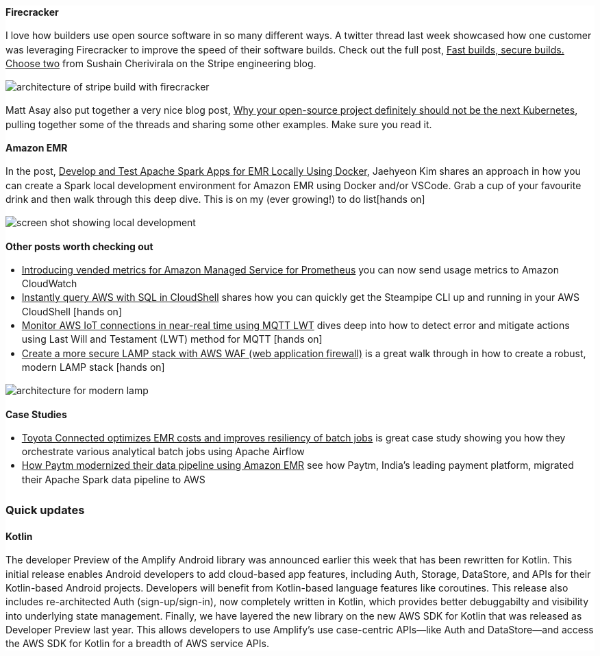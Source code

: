 **Firecracker**

I love how builders use open source software in so many different ways. A twitter thread last week showcased how one customer was leveraging Firecracker to improve the speed of their software builds. Check out the full post, 
[Fast builds, secure builds. Choose two](https://aws-oss.beachgeek.co.uk/1od) from Sushain Cherivirala on the Stripe engineering blog.

![architecture of stripe build with firecracker](https://images.ctfassets.net/fzn2n1nzq965/6lgPxekiZrH8cqyiMEs9ii/e5e335641ee62d8c9565e86b15853658/remote-builds-sad-path-diagram-3.png?w=1620&q=80&fm=webp)

Matt Asay also put together a very nice blog post, [Why your open-source project definitely should not be the next Kubernetes](https://aws-oss.beachgeek.co.uk/1og), pulling together some of the threads and sharing some other examples. Make sure you read it.

**Amazon EMR**

In the post, [Develop and Test Apache Spark Apps for EMR Locally Using Docker](https://aws-oss.beachgeek.co.uk/1ol), Jaehyeon Kim shares an approach in how you can create a Spark local development environment for Amazon EMR using Docker and/or VSCode. Grab a cup of your favourite drink and then walk through this deep dive. This is on my (ever growing!) to do list[hands on]

![screen shot showing local development](https://cevo.com.au/wp-content/uploads/2022/05/06-notification-01.png)

**Other posts worth checking out**

* [Introducing vended metrics for Amazon Managed Service for Prometheus](https://aws-oss.beachgeek.co.uk/1o8) you can now send usage metrics to Amazon CloudWatch
* [Instantly query AWS with SQL in CloudShell](https://aws-oss.beachgeek.co.uk/1oi) shares how you can quickly get the Steampipe CLI up and running in your AWS CloudShell [hands on]
* [Monitor AWS IoT connections in near-real time using MQTT LWT](https://aws-oss.beachgeek.co.uk/1on) dives deep into how to detect error and mitigate actions using Last Will and Testament (LWT) method for MQTT [hands on]
* [Create a more secure LAMP stack with AWS WAF (web application firewall)](https://aws-oss.beachgeek.co.uk/1os) is a great walk through in how to create a robust, modern LAMP stack [hands on]

![architecture for modern lamp](https://d2908q01vomqb2.cloudfront.net/b7eb6c689c037217079766fdb77c3bac3e51cb4c/2022/05/09/secure-lamp-stack-AWS-WAF-architecture-diagram-1.jpg)

**Case Studies**

* [Toyota Connected optimizes EMR costs and improves resiliency of batch jobs](https://aws-oss.beachgeek.co.uk/1o9) is great case study showing you how they orchestrate various analytical batch jobs using Apache Airflow
* [How Paytm modernized their data pipeline using Amazon EMR](https://aws-oss.beachgeek.co.uk/1om) see how Paytm, India’s leading payment platform, migrated their Apache Spark data pipeline to AWS

### Quick updates

**Kotlin**

The developer Preview of the Amplify Android library was announced earlier this week that has been rewritten for Kotlin. This initial release enables Android developers to add cloud-based app features, including Auth, Storage, DataStore, and APIs for their Kotlin-based Android projects. Developers will benefit from Kotlin-based language features like coroutines. This release also includes re-architected Auth (sign-up/sign-in), now completely written in Kotlin, which provides better debuggabilty and visibility into underlying state management. Finally, we have layered the new library on the new AWS SDK for Kotlin that was released as Developer Preview last year. This allows developers to use Amplify’s use case-centric APIs—like Auth and DataStore—and access the AWS SDK for Kotlin for a breadth of AWS service APIs.
